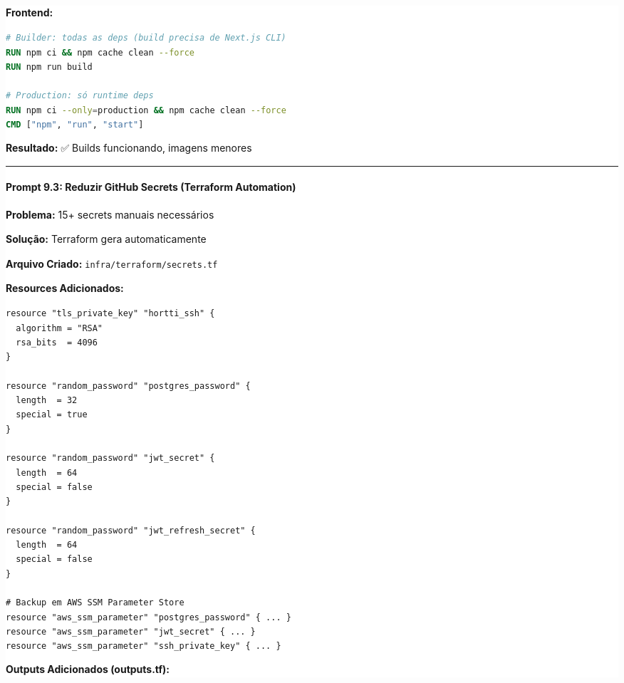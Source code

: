 **Frontend:**

```dockerfile
# Builder: todas as deps (build precisa de Next.js CLI)
RUN npm ci && npm cache clean --force
RUN npm run build

# Production: só runtime deps
RUN npm ci --only=production && npm cache clean --force
CMD ["npm", "run", "start"]
```

**Resultado:** ✅ Builds funcionando, imagens menores

---

#### Prompt 9.3: Reduzir GitHub Secrets (Terraform Automation)

**Problema:** 15+ secrets manuais necessários

**Solução:** Terraform gera automaticamente

**Arquivo Criado:** `infra/terraform/secrets.tf`

**Resources Adicionados:**

```hcl
resource "tls_private_key" "hortti_ssh" {
  algorithm = "RSA"
  rsa_bits  = 4096
}

resource "random_password" "postgres_password" {
  length  = 32
  special = true
}

resource "random_password" "jwt_secret" {
  length  = 64
  special = false
}

resource "random_password" "jwt_refresh_secret" {
  length  = 64
  special = false
}

# Backup em AWS SSM Parameter Store
resource "aws_ssm_parameter" "postgres_password" { ... }
resource "aws_ssm_parameter" "jwt_secret" { ... }
resource "aws_ssm_parameter" "ssh_private_key" { ... }
```

**Outputs Adicionados (outputs.tf):**
